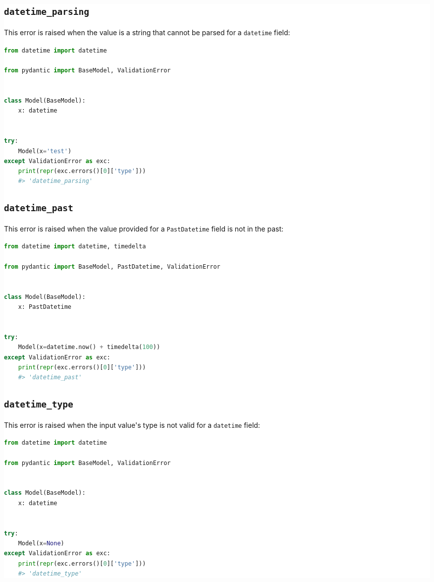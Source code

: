 ## `datetime_parsing`

This error is raised when the value is a string that cannot be parsed for a `datetime` field:

```py
from datetime import datetime

from pydantic import BaseModel, ValidationError


class Model(BaseModel):
    x: datetime


try:
    Model(x='test')
except ValidationError as exc:
    print(repr(exc.errors()[0]['type']))
    #> 'datetime_parsing'
```

## `datetime_past`

This error is raised when the value provided for a `PastDatetime` field is not in the past:

```py
from datetime import datetime, timedelta

from pydantic import BaseModel, PastDatetime, ValidationError


class Model(BaseModel):
    x: PastDatetime


try:
    Model(x=datetime.now() + timedelta(100))
except ValidationError as exc:
    print(repr(exc.errors()[0]['type']))
    #> 'datetime_past'
```

## `datetime_type`

This error is raised when the input value's type is not valid for a `datetime` field:

```py
from datetime import datetime

from pydantic import BaseModel, ValidationError


class Model(BaseModel):
    x: datetime


try:
    Model(x=None)
except ValidationError as exc:
    print(repr(exc.errors()[0]['type']))
    #> 'datetime_type'
```
